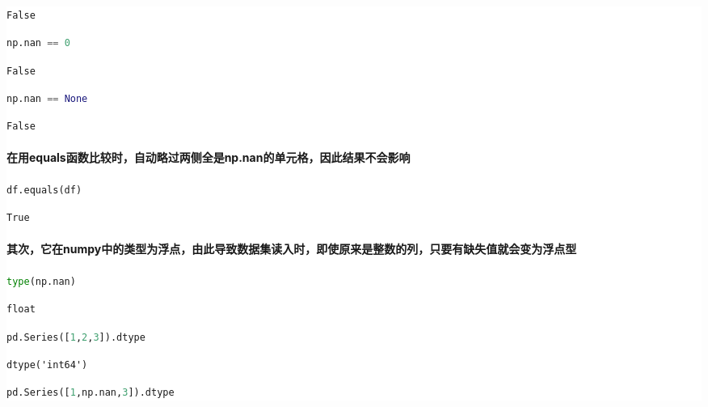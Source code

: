 


    False




```python
np.nan == 0
```




    False




```python
np.nan == None
```




    False



#### 在用equals函数比较时，自动略过两侧全是np.nan的单元格，因此结果不会影响


```python
df.equals(df)
```




    True



#### 其次，它在numpy中的类型为浮点，由此导致数据集读入时，即使原来是整数的列，只要有缺失值就会变为浮点型


```python
type(np.nan)
```




    float




```python
pd.Series([1,2,3]).dtype
```




    dtype('int64')




```python
pd.Series([1,np.nan,3]).dtype
```
